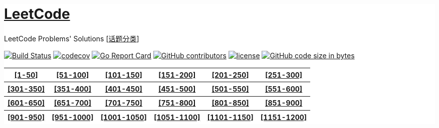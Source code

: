 






# [LeetCode](https://openset.github.io/leetcode)
LeetCode Problems' Solutions
[[话题分类](https://github.com/openset/leetcode/blob/master/tag/README.md)]

[![Build Status](https://travis-ci.org/openset/leetcode.svg?branch=master)](https://travis-ci.org/openset/leetcode)
[![codecov](https://codecov.io/gh/openset/leetcode/branch/master/graph/badge.svg)](https://codecov.io/gh/openset/leetcode)
[![Go Report Card](https://goreportcard.com/badge/github.com/openset/leetcode)](https://goreportcard.com/report/github.com/openset/leetcode)
[![GitHub contributors](https://img.shields.io/github/contributors/openset/leetcode.svg)](https://github.com/openset/leetcode/graphs/contributors)
[![license](https://img.shields.io/github/license/openset/leetcode.svg)](https://github.com/openset/leetcode/blob/master/LICENSE)
[![GitHub code size in bytes](https://img.shields.io/github/languages/code-size/openset/leetcode.svg?colorB=green)](https://github.com/openset/leetcode/archive/master.zip)

<table><thead>
<tr>
	<th align="center"><a href="#1">[1-50]</a></th>
	<th align="center"><a href="#51">[51-100]</a></th>
	<th align="center"><a href="#101">[101-150]</a></th>
	<th align="center"><a href="#151">[151-200]</a></th>
	<th align="center"><a href="#201">[201-250]</a></th>
	<th align="center"><a href="#251">[251-300]</a></th>
</tr>
<tr>
	<th align="center"><a href="#301">[301-350]</a></th>
	<th align="center"><a href="#351">[351-400]</a></th>
	<th align="center"><a href="#401">[401-450]</a></th>
	<th align="center"><a href="#451">[451-500]</a></th>
	<th align="center"><a href="#501">[501-550]</a></th>
	<th align="center"><a href="#551">[551-600]</a></th>
</tr>
<tr>
	<th align="center"><a href="#601">[601-650]</a></th>
	<th align="center"><a href="#651">[651-700]</a></th>
	<th align="center"><a href="#701">[701-750]</a></th>
	<th align="center"><a href="#751">[751-800]</a></th>
	<th align="center"><a href="#801">[801-850]</a></th>
	<th align="center"><a href="#851">[851-900]</a></th>
</tr>
<tr>
	<th align="center"><a href="#901">[901-950]</a></th>
	<th align="center"><a href="#951">[951-1000]</a></th>
	<th align="center"><a href="#1001">[1001-1050]</a></th>
	<th align="center"><a href="#1051">[1051-1100]</a></th>
	<th align="center"><a href="#1101">[1101-1150]</a></th>
	<th align="center"><a href="#1151">[1151-1200]</a></th>
</tr>
</thead></table>

